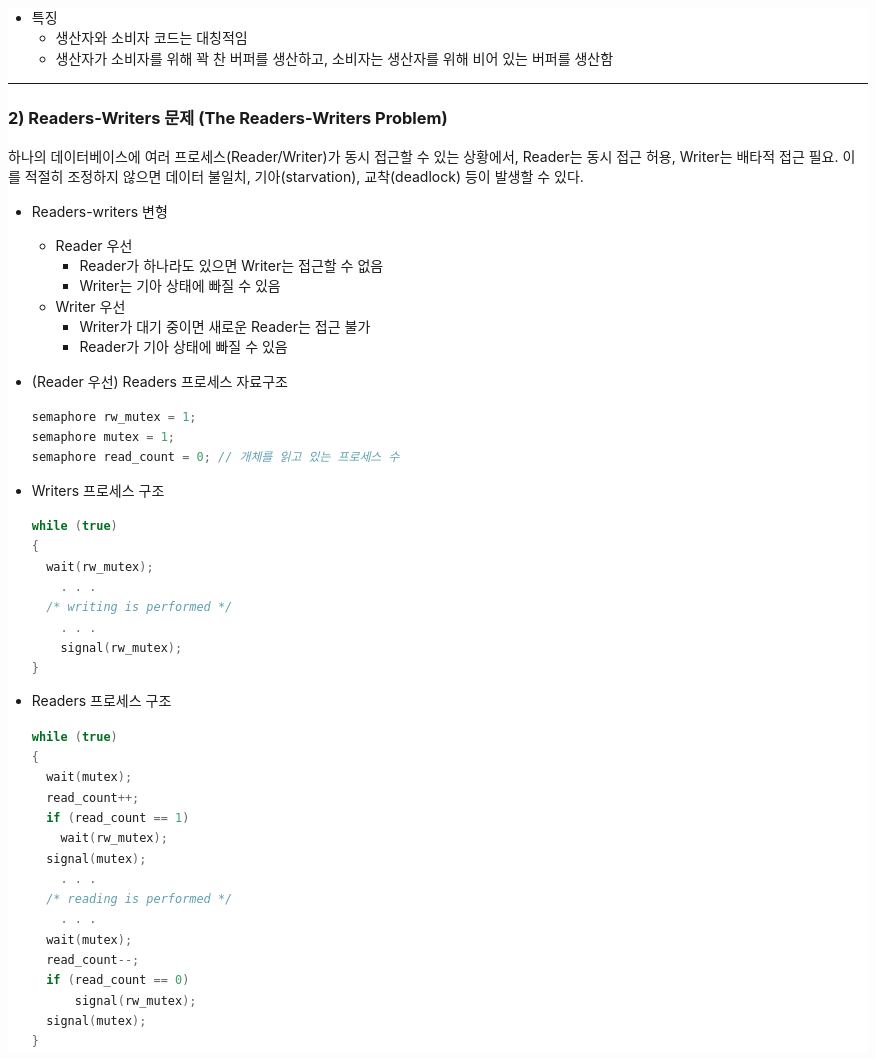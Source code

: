 - 특징
  - 생산자와 소비자 코드는 대칭적임
  - 생산자가 소비자를 위해 꽉 찬 버퍼를 생산하고, 소비자는 생산자를 위해 비어 있는 버퍼를 생산함

---

### 2) Readers-Writers 문제 (The Readers-Writers Problem)

하나의 데이터베이스에 여러 프로세스(Reader/Writer)가 동시 접근할 수 있는 상황에서, Reader는 동시 접근 허용, Writer는 배타적 접근 필요. 이를 적절히 조정하지 않으면 데이터 불일치, 기아(starvation), 교착(deadlock) 등이 발생할 수 있다.

- Readers-writers 변형
  - Reader 우선
    - Reader가 하나라도 있으면 Writer는 접근할 수 없음
    - Writer는 기아 상태에 빠질 수 있음
  - Writer 우선
    - Writer가 대기 중이면 새로운 Reader는 접근 불가
    - Reader가 기아 상태에 빠질 수 있음

- (Reader 우선) Readers 프로세스 자료구조
  ```c
  semaphore rw_mutex = 1;
  semaphore mutex = 1;
  semaphore read_count = 0; // 개체를 읽고 있는 프로세스 수
  ```

- Writers 프로세스 구조
  ```c
  while (true)
  {
    wait(rw_mutex);
      . . .
    /* writing is performed */
      . . .
      signal(rw_mutex);
  }
  ```

- Readers 프로세스 구조
  ```c
  while (true)
  {
    wait(mutex);
    read_count++;
    if (read_count == 1)
      wait(rw_mutex);
    signal(mutex);
      . . .
    /* reading is performed */
      . . .
    wait(mutex);
    read_count--;
    if (read_count == 0)
        signal(rw_mutex);
    signal(mutex);
  }
  ```
